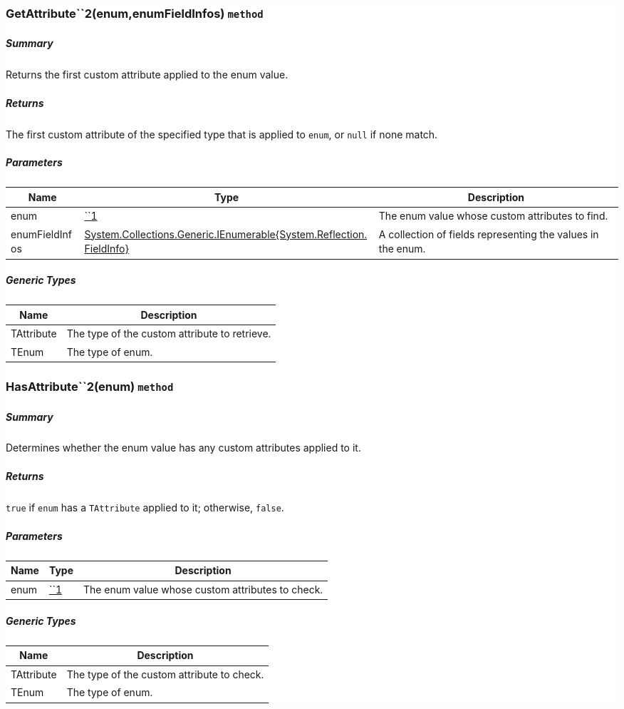 <a name='M-Semantica-Extensions-AttributeExtensions-GetAttribute``2-``1,System-Collections-Generic-IEnumerable{System-Reflection-FieldInfo}-'></a>
### GetAttribute\`\`2(enum,enumFieldInfos) `method`

##### Summary

Returns the first custom attribute applied to the enum value.

##### Returns

The first custom attribute of the specified type that is applied to
`enum`, or `null` if none match.

##### Parameters

| Name | Type | Description |
| ---- | ---- | ----------- |
| enum | [\`\`1](#T-``1 '``1') | The enum value whose custom attributes to find. |
| enumFieldInfos | [System.Collections.Generic.IEnumerable{System.Reflection.FieldInfo}](http://msdn.microsoft.com/query/dev14.query?appId=Dev14IDEF1&l=EN-US&k=k:System.Collections.Generic.IEnumerable 'System.Collections.Generic.IEnumerable{System.Reflection.FieldInfo}') | A collection of fields representing the values in the enum. |

##### Generic Types

| Name | Description |
| ---- | ----------- |
| TAttribute | The type of the custom attribute to retrieve. |
| TEnum | The type of enum. |

<a name='M-Semantica-Extensions-AttributeExtensions-HasAttribute``2-``1-'></a>
### HasAttribute\`\`2(enum) `method`

##### Summary

Determines whether the enum value has any custom attributes applied to it.

##### Returns

`true` if `enum` has a `TAttribute` applied to it; otherwise, `false`.

##### Parameters

| Name | Type | Description |
| ---- | ---- | ----------- |
| enum | [\`\`1](#T-``1 '``1') | The enum value whose custom attributes to check. |

##### Generic Types

| Name | Description |
| ---- | ----------- |
| TAttribute | The type of the custom attribute to check. |
| TEnum | The type of enum. |
